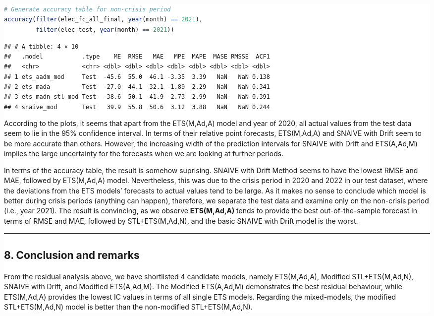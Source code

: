 ``` r
# Generate accuracy table for non-crisis period
accuracy(filter(elec_fc_all_final, year(month) == 2021), 
         filter(elec_test, year(month) == 2021))
```

    ## # A tibble: 4 × 10
    ##   .model           .type    ME  RMSE   MAE   MPE  MAPE  MASE RMSSE  ACF1
    ##   <chr>            <chr> <dbl> <dbl> <dbl> <dbl> <dbl> <dbl> <dbl> <dbl>
    ## 1 ets_aadm_mod     Test  -45.6  55.0  46.1 -3.35  3.39   NaN   NaN 0.138
    ## 2 ets_mada         Test  -27.0  44.1  32.1 -1.89  2.29   NaN   NaN 0.341
    ## 3 ets_madn_stl_mod Test  -38.6  50.1  41.9 -2.73  2.99   NaN   NaN 0.391
    ## 4 snaive_mod       Test   39.9  55.8  50.6  3.12  3.88   NaN   NaN 0.244

According to the plots, it seems that apart from the ETS(M,Ad,A) model
and year of 2020, all actual values from the test data seem to lie in
the 95% confidence interval. In terms of their relative point forecasts,
ETS(M,Ad,A) and SNAIVE with Drift seem to be more accurate than others.
However, the increasing width of the prediction intervals for SNAIVE
with Drift and ETS(A,Ad,M) implies the large uncertainty for the
forecasts when we are looking at further periods.

In terms of the accuracy table, the result is somehow suprising. SNAIVE
with Drift Method seems to have the lowest RMSE and MAE, followed by
ETS(M,Ad,A) model. Nevertheless, this was due to the crisis period in
2020 and 2022 in our test dataset, where the deviations from the ETS
models’ forecasts to actual values tend to be large. As it makes no
sense to conclude which model is better during crisis periods (anything
can happen), therefore, we separate the test data and examine only on
the non-crisis period (i.e., year 2021). The result is convincing, as we
observe **ETS(M,Ad,A)** tends to provide the best out-of-the-sample
forecast in terms of RMSE and MAE, followed by STL+ETS(M,Ad,N), and the
basic SNAIVE with Drift model is the worst.

------------------------------------------------------------------------

## 8. Conclusion and remarks

From the residual analysis above, we have shortlisted 4 candidate
models, namely ETS(M,Ad,A), Modified STL+ETS(M,Ad,N), SNAIVE with Drift,
and Modified ETS(A,Ad,M). The Modified ETS(A,Ad,M) demonstrates the best
residual behaviour, while ETS(M,Ad,A) provides the lowest IC values in
terms of all single ETS models. Regarding the mixed-models, the modified
STL+ETS(M,Ad,N) model is better than the non-modified STL+ETS(M,Ad,N).
